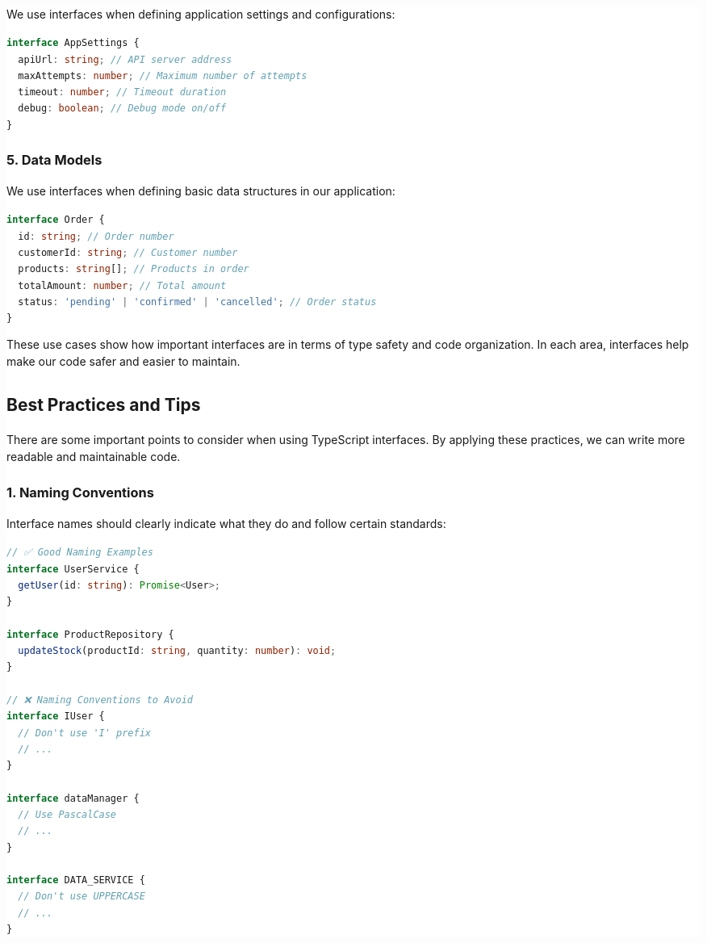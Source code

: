 We use interfaces when defining application settings and configurations:

```typescript
interface AppSettings {
  apiUrl: string; // API server address
  maxAttempts: number; // Maximum number of attempts
  timeout: number; // Timeout duration
  debug: boolean; // Debug mode on/off
}
```

### 5. Data Models

We use interfaces when defining basic data structures in our application:

```typescript
interface Order {
  id: string; // Order number
  customerId: string; // Customer number
  products: string[]; // Products in order
  totalAmount: number; // Total amount
  status: 'pending' | 'confirmed' | 'cancelled'; // Order status
}
```

These use cases show how important interfaces are in terms of type safety and code organization. In each area, interfaces help make our code safer and easier to maintain.

## Best Practices and Tips

There are some important points to consider when using TypeScript interfaces. By applying these practices, we can write more readable and maintainable code.

### 1. Naming Conventions

Interface names should clearly indicate what they do and follow certain standards:

```typescript
// ✅ Good Naming Examples
interface UserService {
  getUser(id: string): Promise<User>;
}

interface ProductRepository {
  updateStock(productId: string, quantity: number): void;
}

// ❌ Naming Conventions to Avoid
interface IUser {
  // Don't use 'I' prefix
  // ...
}

interface dataManager {
  // Use PascalCase
  // ...
}

interface DATA_SERVICE {
  // Don't use UPPERCASE
  // ...
}
```
